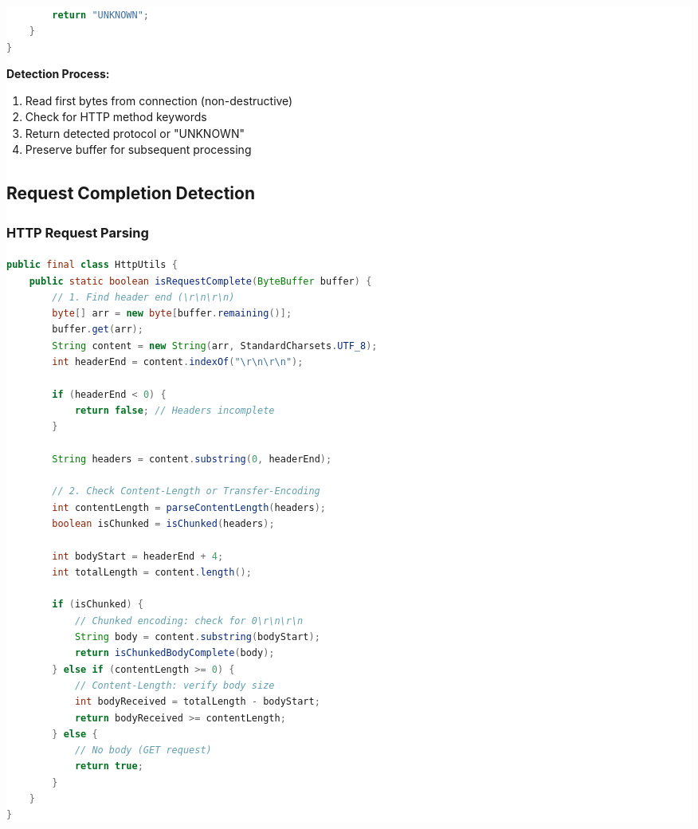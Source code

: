 ```java
        return "UNKNOWN";
    }
}
```

**Detection Process:**
1. Read first bytes from connection (non-destructive)
2. Check for HTTP method keywords
3. Return detected protocol or "UNKNOWN"
4. Preserve buffer for subsequent processing

## Request Completion Detection

### HTTP Request Parsing

```java
public final class HttpUtils {
    public static boolean isRequestComplete(ByteBuffer buffer) {
        // 1. Find header end (\r\n\r\n)
        byte[] arr = new byte[buffer.remaining()];
        buffer.get(arr);
        String content = new String(arr, StandardCharsets.UTF_8);
        int headerEnd = content.indexOf("\r\n\r\n");

        if (headerEnd < 0) {
            return false; // Headers incomplete
        }

        String headers = content.substring(0, headerEnd);

        // 2. Check Content-Length or Transfer-Encoding
        int contentLength = parseContentLength(headers);
        boolean isChunked = isChunked(headers);

        int bodyStart = headerEnd + 4;
        int totalLength = content.length();

        if (isChunked) {
            // Chunked encoding: check for 0\r\n\r\n
            String body = content.substring(bodyStart);
            return isChunkedBodyComplete(body);
        } else if (contentLength >= 0) {
            // Content-Length: verify body size
            int bodyReceived = totalLength - bodyStart;
            return bodyReceived >= contentLength;
        } else {
            // No body (GET request)
            return true;
        }
    }
}
```
